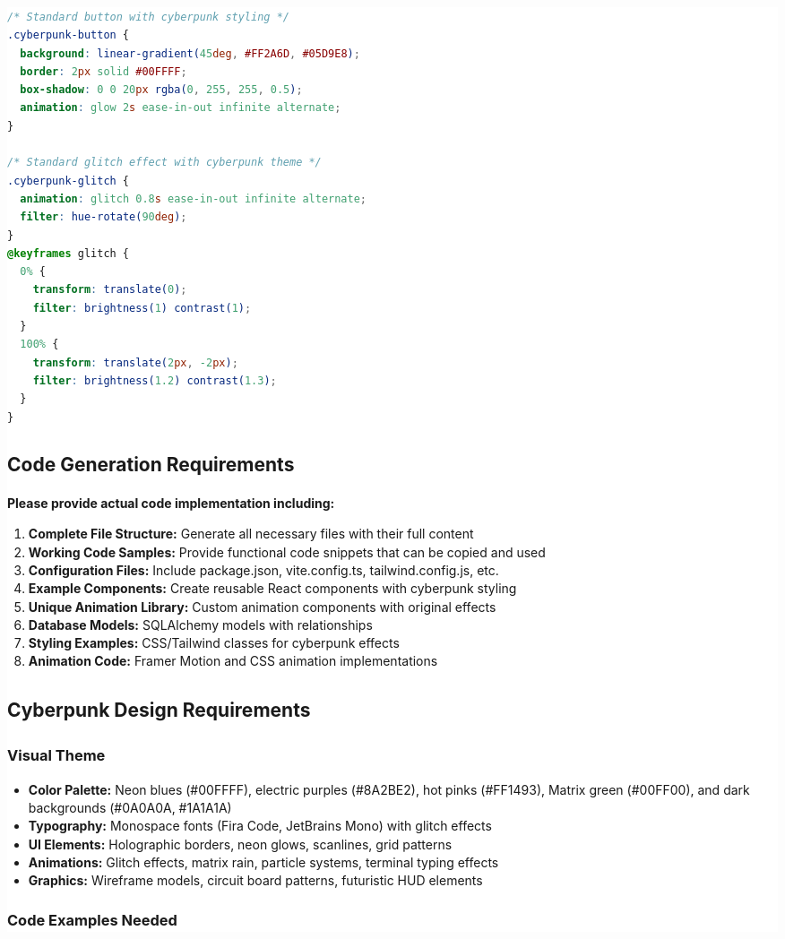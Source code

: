 ```css
/* Standard button with cyberpunk styling */
.cyberpunk-button {
  background: linear-gradient(45deg, #FF2A6D, #05D9E8);
  border: 2px solid #00FFFF;
  box-shadow: 0 0 20px rgba(0, 255, 255, 0.5);
  animation: glow 2s ease-in-out infinite alternate;
}

/* Standard glitch effect with cyberpunk theme */
.cyberpunk-glitch {
  animation: glitch 0.8s ease-in-out infinite alternate;
  filter: hue-rotate(90deg);
}
@keyframes glitch {
  0% { 
    transform: translate(0);
    filter: brightness(1) contrast(1);
  }
  100% { 
    transform: translate(2px, -2px);
    filter: brightness(1.2) contrast(1.3);
  }
}
```

## Code Generation Requirements

**Please provide actual code implementation including:**

1. **Complete File Structure:** Generate all necessary files with their full content
2. **Working Code Samples:** Provide functional code snippets that can be copied and used  
3. **Configuration Files:** Include package.json, vite.config.ts, tailwind.config.js, etc.
4. **Example Components:** Create reusable React components with cyberpunk styling
5. **Unique Animation Library:** Custom animation components with original effects
6. **Database Models:** SQLAlchemy models with relationships
7. **Styling Examples:** CSS/Tailwind classes for cyberpunk effects
8. **Animation Code:** Framer Motion and CSS animation implementations

## Cyberpunk Design Requirements

### Visual Theme
- **Color Palette:** Neon blues (#00FFFF), electric purples (#8A2BE2), hot pinks (#FF1493), Matrix green (#00FF00), and dark backgrounds (#0A0A0A, #1A1A1A)
- **Typography:** Monospace fonts (Fira Code, JetBrains Mono) with glitch effects
- **UI Elements:** Holographic borders, neon glows, scanlines, grid patterns
- **Animations:** Glitch effects, matrix rain, particle systems, terminal typing effects
- **Graphics:** Wireframe models, circuit board patterns, futuristic HUD elements

### Code Examples Needed
